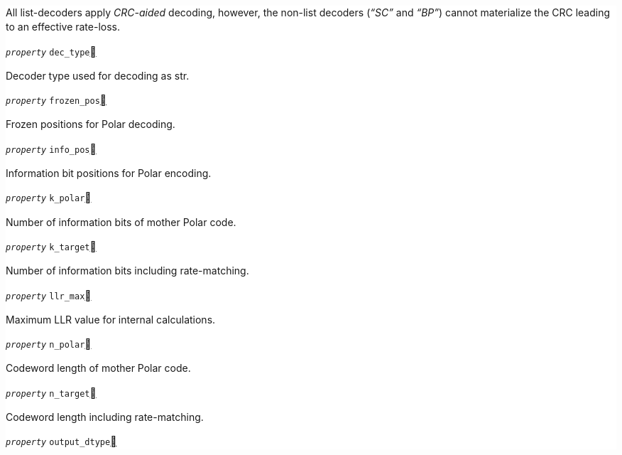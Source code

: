 All list-decoders apply <cite>CRC-aided</cite> decoding, however, the non-list
decoders (<cite>“SC”</cite> and <cite>“BP”</cite>) cannot materialize the CRC leading to an
effective rate-loss.

<em class="property">`property` </em>`dec_type`<a class="headerlink" href="https://nvlabs.github.io/sionna/api/fec.polar.html#sionna.fec.polar.decoding.Polar5GDecoder.dec_type" title="Permalink to this definition"></a>
    
Decoder type used for decoding as str.


<em class="property">`property` </em>`frozen_pos`<a class="headerlink" href="https://nvlabs.github.io/sionna/api/fec.polar.html#sionna.fec.polar.decoding.Polar5GDecoder.frozen_pos" title="Permalink to this definition"></a>
    
Frozen positions for Polar decoding.


<em class="property">`property` </em>`info_pos`<a class="headerlink" href="https://nvlabs.github.io/sionna/api/fec.polar.html#sionna.fec.polar.decoding.Polar5GDecoder.info_pos" title="Permalink to this definition"></a>
    
Information bit positions for Polar encoding.


<em class="property">`property` </em>`k_polar`<a class="headerlink" href="https://nvlabs.github.io/sionna/api/fec.polar.html#sionna.fec.polar.decoding.Polar5GDecoder.k_polar" title="Permalink to this definition"></a>
    
Number of information bits of mother Polar code.


<em class="property">`property` </em>`k_target`<a class="headerlink" href="https://nvlabs.github.io/sionna/api/fec.polar.html#sionna.fec.polar.decoding.Polar5GDecoder.k_target" title="Permalink to this definition"></a>
    
Number of information bits including rate-matching.


<em class="property">`property` </em>`llr_max`<a class="headerlink" href="https://nvlabs.github.io/sionna/api/fec.polar.html#sionna.fec.polar.decoding.Polar5GDecoder.llr_max" title="Permalink to this definition"></a>
    
Maximum LLR value for internal calculations.


<em class="property">`property` </em>`n_polar`<a class="headerlink" href="https://nvlabs.github.io/sionna/api/fec.polar.html#sionna.fec.polar.decoding.Polar5GDecoder.n_polar" title="Permalink to this definition"></a>
    
Codeword length of mother Polar code.


<em class="property">`property` </em>`n_target`<a class="headerlink" href="https://nvlabs.github.io/sionna/api/fec.polar.html#sionna.fec.polar.decoding.Polar5GDecoder.n_target" title="Permalink to this definition"></a>
    
Codeword length including rate-matching.


<em class="property">`property` </em>`output_dtype`<a class="headerlink" href="https://nvlabs.github.io/sionna/api/fec.polar.html#sionna.fec.polar.decoding.Polar5GDecoder.output_dtype" title="Permalink to this definition"></a>
    